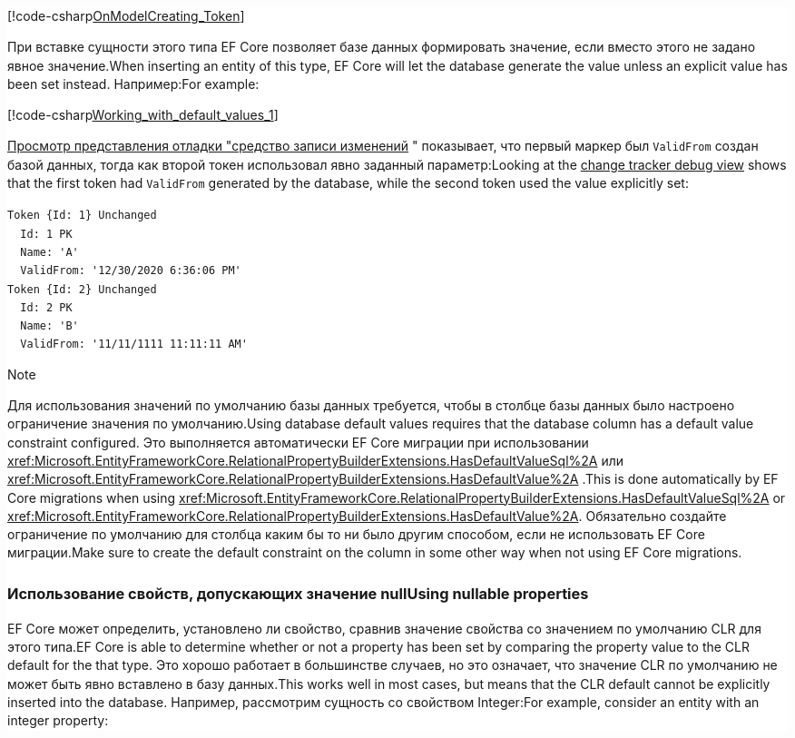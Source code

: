
[!code-csharp[OnModelCreating_Token](../../../samples/core/ChangeTracking/AdditionalChangeTrackingFeatures/DefaultValueSamples.cs?name=OnModelCreating_Token)]

<span data-ttu-id="2e04b-222">При вставке сущности этого типа EF Core позволяет базе данных формировать значение, если вместо этого не задано явное значение.</span><span class="sxs-lookup"><span data-stu-id="2e04b-222">When inserting an entity of this type, EF Core will let the database generate the value unless an explicit value has been set instead.</span></span> <span data-ttu-id="2e04b-223">Например:</span><span class="sxs-lookup"><span data-stu-id="2e04b-223">For example:</span></span>


[!code-csharp[Working_with_default_values_1](../../../samples/core/ChangeTracking/AdditionalChangeTrackingFeatures/DefaultValueSamples.cs?name=Working_with_default_values_1)]

<span data-ttu-id="2e04b-224">[Просмотр представления отладки "средство записи изменений](xref:core/change-tracking/debug-views) " показывает, что первый маркер был `ValidFrom` создан базой данных, тогда как второй токен использовал явно заданный параметр:</span><span class="sxs-lookup"><span data-stu-id="2e04b-224">Looking at the [change tracker debug view](xref:core/change-tracking/debug-views) shows that the first token had `ValidFrom` generated by the database, while the second token used the value explicitly set:</span></span>

```output
Token {Id: 1} Unchanged
  Id: 1 PK
  Name: 'A'
  ValidFrom: '12/30/2020 6:36:06 PM'
Token {Id: 2} Unchanged
  Id: 2 PK
  Name: 'B'
  ValidFrom: '11/11/1111 11:11:11 AM'
```

> [!NOTE]
> <span data-ttu-id="2e04b-225">Для использования значений по умолчанию базы данных требуется, чтобы в столбце базы данных было настроено ограничение значения по умолчанию.</span><span class="sxs-lookup"><span data-stu-id="2e04b-225">Using database default values requires that the database column has a default value constraint configured.</span></span> <span data-ttu-id="2e04b-226">Это выполняется автоматически EF Core миграции при использовании <xref:Microsoft.EntityFrameworkCore.RelationalPropertyBuilderExtensions.HasDefaultValueSql%2A> или <xref:Microsoft.EntityFrameworkCore.RelationalPropertyBuilderExtensions.HasDefaultValue%2A> .</span><span class="sxs-lookup"><span data-stu-id="2e04b-226">This is done automatically by EF Core migrations when using <xref:Microsoft.EntityFrameworkCore.RelationalPropertyBuilderExtensions.HasDefaultValueSql%2A> or <xref:Microsoft.EntityFrameworkCore.RelationalPropertyBuilderExtensions.HasDefaultValue%2A>.</span></span> <span data-ttu-id="2e04b-227">Обязательно создайте ограничение по умолчанию для столбца каким бы то ни было другим способом, если не использовать EF Core миграции.</span><span class="sxs-lookup"><span data-stu-id="2e04b-227">Make sure to create the default constraint on the column in some other way when not using EF Core migrations.</span></span>

### <a name="using-nullable-properties"></a><span data-ttu-id="2e04b-228">Использование свойств, допускающих значение null</span><span class="sxs-lookup"><span data-stu-id="2e04b-228">Using nullable properties</span></span>

<span data-ttu-id="2e04b-229">EF Core может определить, установлено ли свойство, сравнив значение свойства со значением по умолчанию CLR для этого типа.</span><span class="sxs-lookup"><span data-stu-id="2e04b-229">EF Core is able to determine whether or not a property has been set by comparing the property value to the CLR default for the that type.</span></span> <span data-ttu-id="2e04b-230">Это хорошо работает в большинстве случаев, но это означает, что значение CLR по умолчанию не может быть явно вставлено в базу данных.</span><span class="sxs-lookup"><span data-stu-id="2e04b-230">This works well in most cases, but means that the CLR default cannot be explicitly inserted into the database.</span></span> <span data-ttu-id="2e04b-231">Например, рассмотрим сущность со свойством Integer:</span><span class="sxs-lookup"><span data-stu-id="2e04b-231">For example, consider an entity with an integer property:</span></span>
